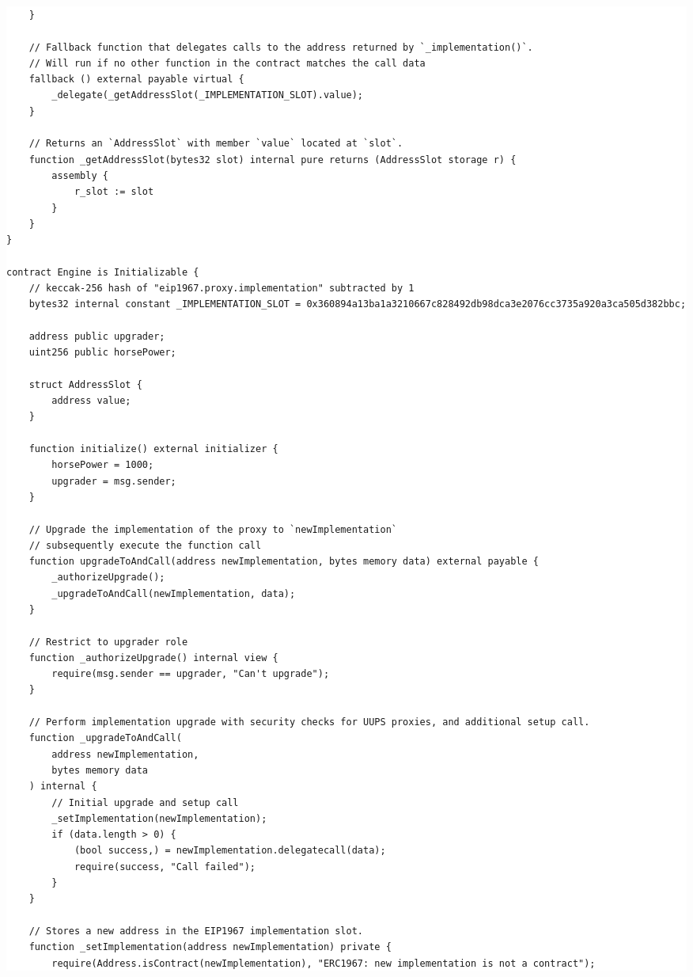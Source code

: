 ```solidity
    }

    // Fallback function that delegates calls to the address returned by `_implementation()`. 
    // Will run if no other function in the contract matches the call data
    fallback () external payable virtual {
        _delegate(_getAddressSlot(_IMPLEMENTATION_SLOT).value);
    }

    // Returns an `AddressSlot` with member `value` located at `slot`.
    function _getAddressSlot(bytes32 slot) internal pure returns (AddressSlot storage r) {
        assembly {
            r_slot := slot
        }
    }
}

contract Engine is Initializable {
    // keccak-256 hash of "eip1967.proxy.implementation" subtracted by 1
    bytes32 internal constant _IMPLEMENTATION_SLOT = 0x360894a13ba1a3210667c828492db98dca3e2076cc3735a920a3ca505d382bbc;

    address public upgrader;
    uint256 public horsePower;

    struct AddressSlot {
        address value;
    }

    function initialize() external initializer {
        horsePower = 1000;
        upgrader = msg.sender;
    }

    // Upgrade the implementation of the proxy to `newImplementation`
    // subsequently execute the function call
    function upgradeToAndCall(address newImplementation, bytes memory data) external payable {
        _authorizeUpgrade();
        _upgradeToAndCall(newImplementation, data);
    }

    // Restrict to upgrader role
    function _authorizeUpgrade() internal view {
        require(msg.sender == upgrader, "Can't upgrade");
    }

    // Perform implementation upgrade with security checks for UUPS proxies, and additional setup call.
    function _upgradeToAndCall(
        address newImplementation,
        bytes memory data
    ) internal {
        // Initial upgrade and setup call
        _setImplementation(newImplementation);
        if (data.length > 0) {
            (bool success,) = newImplementation.delegatecall(data);
            require(success, "Call failed");
        }
    }
    
    // Stores a new address in the EIP1967 implementation slot.
    function _setImplementation(address newImplementation) private {
        require(Address.isContract(newImplementation), "ERC1967: new implementation is not a contract");
```